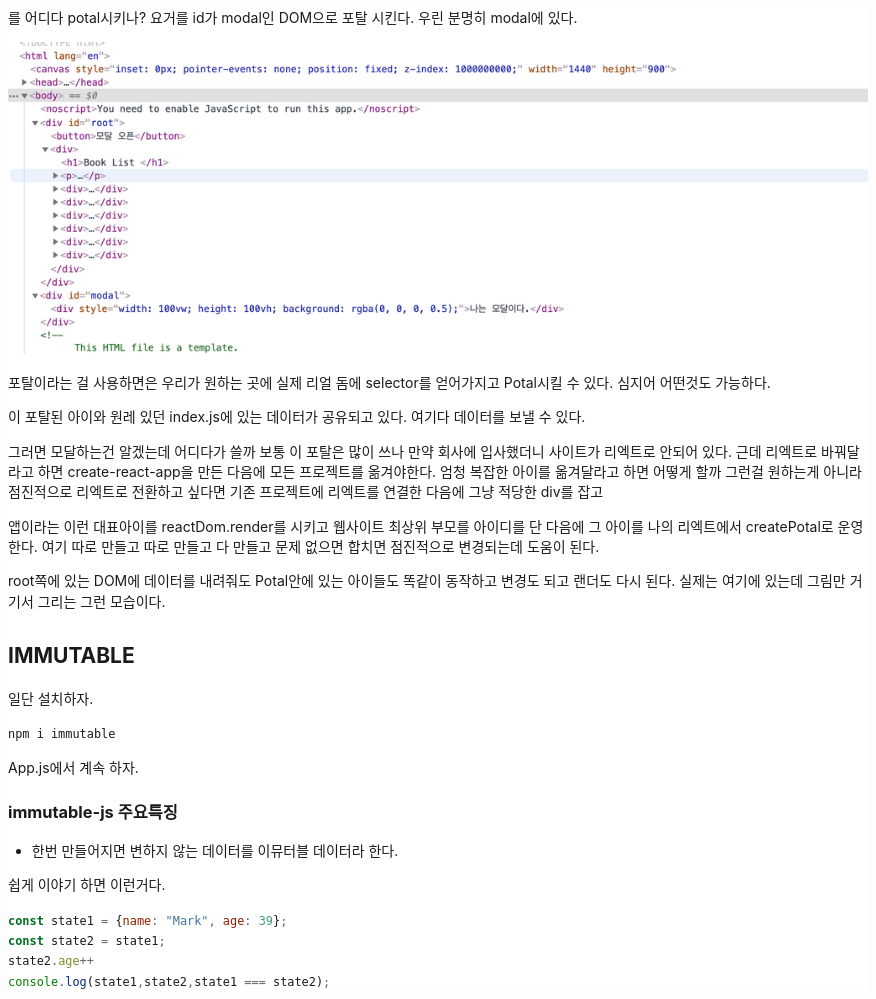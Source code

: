 를 어디다  potal시키나? 요거를 id가 modal인 DOM으로 포탈 시킨다. 우린 분명히 modal에 있다.

![image-20201227173722461](./img/Potal2.png)

포탈이라는 걸 사용하면은 우리가 원하는 곳에 실제 리얼 돔에 selector를 얻어가지고 Potal시킬 수 있다. 심지어 어떤것도 가능하다.

이 포탈된 아이와 원레 있던 index.js에 있는 데이터가 공유되고 있다. 여기다 데이터를 보낼 수 있다. 

그러면 모달하는건 알겠는데 어디다가 쓸까 보통 이 포탈은 많이 쓰나 만약 회사에 입사했더니 사이트가 리엑트로 안되어 있다. 근데 리엑트로 바꿔달라고 하면 create-react-app을 만든 다음에 모든 프로젝트를 옮겨야한다. 엄청 복잡한 아이를 옮겨달라고 하면 어떻게 할까 그런걸 원하는게 아니라 점진적으로 리엑트로 전환하고 싶다면 기존 프로젝트에 리엑트를 연결한 다음에 그냥 적당한 div를 잡고 

앱이라는 이런 대표아이를 reactDom.render를 시키고 웹사이트 최상위 부모를 아이디를 단 다음에 그 아이를 나의 리엑트에서 createPotal로 운영한다. 여기 따로 만들고 따로 만들고 다 만들고 문제 없으면 합치면 점진적으로 변경되는데 도움이 된다. 

root쪽에 있는 DOM에 데이터를 내려줘도 Potal안에 있는 아이들도 똑같이 동작하고 변경도 되고 랜더도 다시 된다. 실제는 여기에 있는데 그림만 거기서 그리는 그런 모습이다.



## IMMUTABLE

일단 설치하자.

```bash
npm i immutable
```

App.js에서 계속 하자. 

### immutable-js 주요특징

- 한번 만들어지면 변하지 않는 데이터를 이뮤터블 데이터라 한다.

쉽게 이야기 하면 이런거다.

```js
const state1 = {name: "Mark", age: 39};
const state2 = state1;
state2.age++
console.log(state1,state2,state1 === state2);
```
